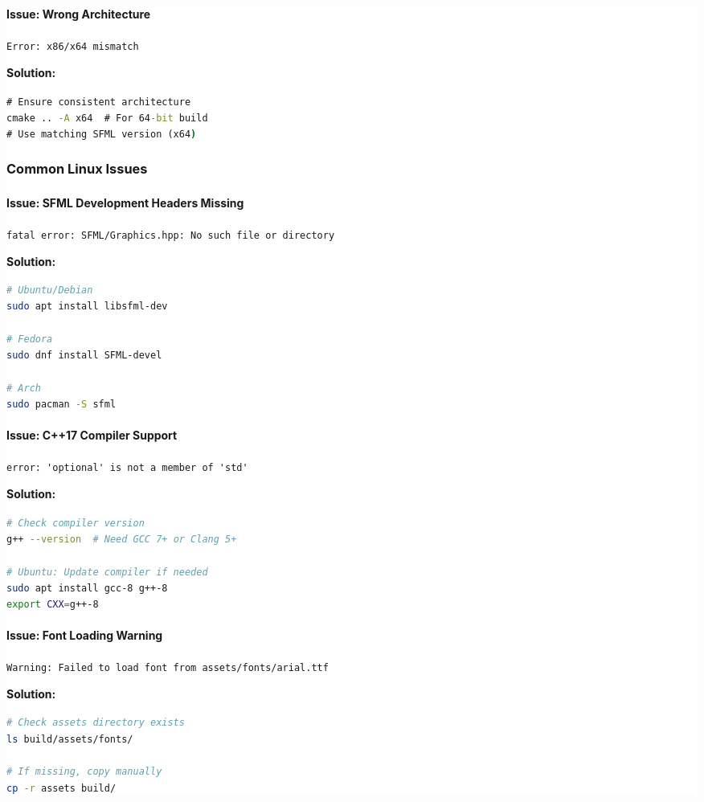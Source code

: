 #### Issue: Wrong Architecture
```
Error: x86/x64 mismatch
```
**Solution:**
```cmd
# Ensure consistent architecture
cmake .. -A x64  # For 64-bit build
# Use matching SFML version (x64)
```

### Common Linux Issues

#### Issue: SFML Development Headers Missing
```
fatal error: SFML/Graphics.hpp: No such file or directory
```
**Solution:**
```bash
# Ubuntu/Debian
sudo apt install libsfml-dev

# Fedora
sudo dnf install SFML-devel

# Arch
sudo pacman -S sfml
```

#### Issue: C++17 Compiler Support
```
error: 'optional' is not a member of 'std'
```
**Solution:**
```bash
# Check compiler version
g++ --version  # Need GCC 7+ or Clang 5+

# Ubuntu: Update compiler if needed
sudo apt install gcc-8 g++-8
export CXX=g++-8
```

#### Issue: Font Loading Warning
```
Warning: Failed to load font from assets/fonts/arial.ttf
```
**Solution:**
```bash
# Check assets directory exists
ls build/assets/fonts/

# If missing, copy manually
cp -r assets build/
```
